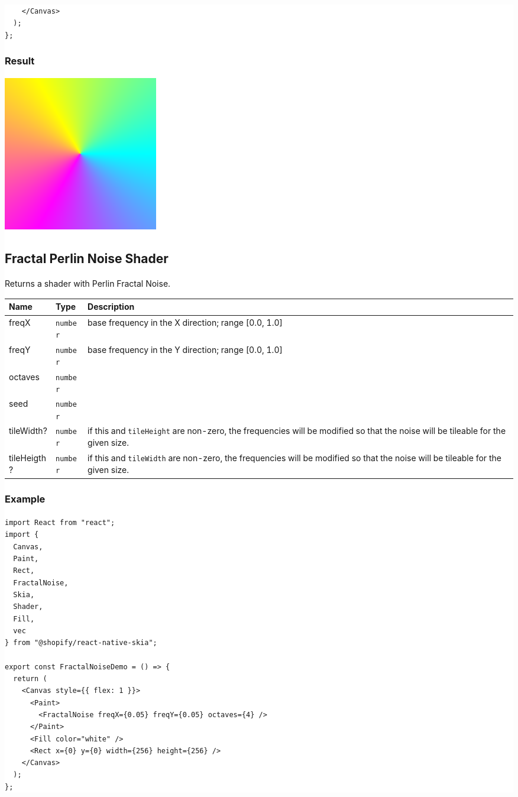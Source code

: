 ```tsx twoslash
    </Canvas>
  );
};
```
### Result
![Sweep Gradient](assets/sweep-gradient.png)

## Fractal Perlin Noise Shader

Returns a shader with Perlin Fractal Noise.

| Name        | Type           |  Description                    |
|:------------|:---------------|:--------------------------------|
| freqX       | `number` | base frequency in the X direction; range [0.0, 1.0]|
| freqY       | `number` | base frequency in the Y direction; range [0.0, 1.0] |
| octaves     | `number`         |  |
| seed        | `number`     | |
| tileWidth?  | `number`     | if this and `tileHeight` are non-zero, the frequencies will be modified so that the noise will be tileable for the given size. |
| tileHeigth? | `number`       | if this and `tileWidth` are non-zero, the frequencies will be modified so that the noise will be tileable for the given size. |

### Example
```tsx twoslash
import React from "react";
import {
  Canvas,
  Paint,
  Rect,
  FractalNoise,
  Skia,
  Shader,
  Fill,
  vec
} from "@shopify/react-native-skia";

export const FractalNoiseDemo = () => {
  return (
    <Canvas style={{ flex: 1 }}>
      <Paint>
        <FractalNoise freqX={0.05} freqY={0.05} octaves={4} />
      </Paint>
      <Fill color="white" />
      <Rect x={0} y={0} width={256} height={256} />
    </Canvas>
  );
};
```